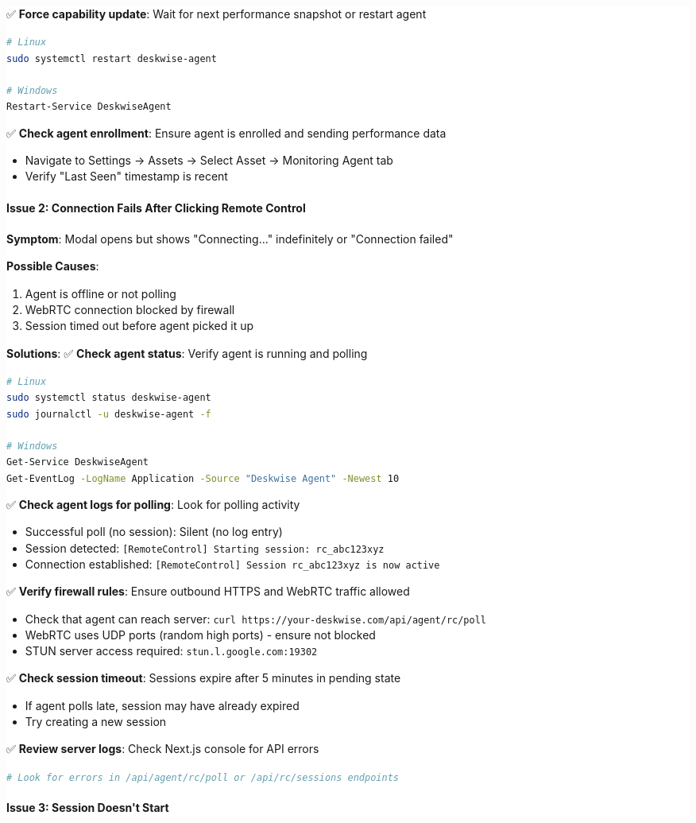 ✅ **Force capability update**: Wait for next performance snapshot or restart agent
  ```bash
  # Linux
  sudo systemctl restart deskwise-agent

  # Windows
  Restart-Service DeskwiseAgent
  ```

✅ **Check agent enrollment**: Ensure agent is enrolled and sending performance data
  - Navigate to Settings → Assets → Select Asset → Monitoring Agent tab
  - Verify "Last Seen" timestamp is recent

#### Issue 2: Connection Fails After Clicking Remote Control

**Symptom**: Modal opens but shows "Connecting..." indefinitely or "Connection failed"

**Possible Causes**:
1. Agent is offline or not polling
2. WebRTC connection blocked by firewall
3. Session timed out before agent picked it up

**Solutions**:
✅ **Check agent status**: Verify agent is running and polling
  ```bash
  # Linux
  sudo systemctl status deskwise-agent
  sudo journalctl -u deskwise-agent -f

  # Windows
  Get-Service DeskwiseAgent
  Get-EventLog -LogName Application -Source "Deskwise Agent" -Newest 10
  ```

✅ **Check agent logs for polling**: Look for polling activity
  - Successful poll (no session): Silent (no log entry)
  - Session detected: `[RemoteControl] Starting session: rc_abc123xyz`
  - Connection established: `[RemoteControl] Session rc_abc123xyz is now active`

✅ **Verify firewall rules**: Ensure outbound HTTPS and WebRTC traffic allowed
  - Check that agent can reach server: `curl https://your-deskwise.com/api/agent/rc/poll`
  - WebRTC uses UDP ports (random high ports) - ensure not blocked
  - STUN server access required: `stun.l.google.com:19302`

✅ **Check session timeout**: Sessions expire after 5 minutes in pending state
  - If agent polls late, session may have already expired
  - Try creating a new session

✅ **Review server logs**: Check Next.js console for API errors
  ```bash
  # Look for errors in /api/agent/rc/poll or /api/rc/sessions endpoints
  ```

#### Issue 3: Session Doesn't Start
